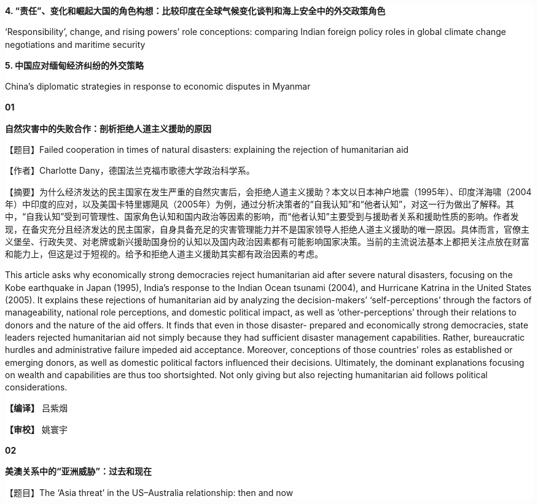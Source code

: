   

 **4\. “责任”、变化和崛起大国的角色构想：比较印度在全球气候变化谈判和海上安全中的外交政策角色**

‘Responsibility’, change, and rising powers’ role conceptions: comparing
Indian foreign policy roles in global climate change negotiations and maritime
security

  

 **5\. 中国应对缅甸经济纠纷的外交策略**

China’s diplomatic strategies in response to economic disputes in Myanmar

  

 **01**

 **自然灾害中的失败合作：剖析拒绝人道主义援助的原因**

【题目】Failed cooperation in times of natural disasters: explaining the rejection
of humanitarian aid

【作者】Charlotte Dany，德国法兰克福市歌德大学政治科学系。

  

【摘要】为什么经济发达的民主国家在发生严重的自然灾害后，会拒绝人道主义援助？本文以日本神户地震（1995年）、印度洋海啸（2004年）中印度的应对，以及美国卡特里娜飓风（2005年）为例，通过分析决策者的“自我认知”和“他者认知”，对这一行为做出了解释。其中，“自我认知”受到可管理性、国家角色认知和国内政治等因素的影响，而“他者认知”主要受到与援助者关系和援助性质的影响。作者发现，在备灾充分且经济发达的民主国家，自身具备充足的灾害管理能力并不是国家领导人拒绝人道主义援助的唯一原因。具体而言，官僚主义堡垒、行政失灵、对老牌或新兴援助国身份的认知以及国内政治因素都有可能影响国家决策。当前的主流说法基本上都把关注点放在财富和能力上，但这是过于短视的。给予和拒绝人道主义援助其实都有政治因素的考虑。

  

This article asks why economically strong democracies reject humanitarian aid
after severe natural disasters, focusing on the Kobe earthquake in Japan
(1995), India’s response to the Indian Ocean tsunami (2004), and Hurricane
Katrina in the United States (2005). It explains these rejections of
humanitarian aid by analyzing the decision-makers’ ‘self-perceptions’ through
the factors of manageability, national role perceptions, and domestic
political impact, as well as ‘other-perceptions’ through their relations to
donors and the nature of the aid offers. It finds that even in those disaster-
prepared and economically strong democracies, state leaders rejected
humanitarian aid not simply because they had sufficient disaster management
capabilities. Rather, bureaucratic hurdles and administrative failure impeded
aid acceptance. Moreover, conceptions of those countries’ roles as established
or emerging donors, as well as domestic political factors influenced their
decisions. Ultimately, the dominant explanations focusing on wealth and
capabilities are thus too shortsighted. Not only giving but also rejecting
humanitarian aid follows political considerations.

  

 **【编译】** 吕紫烟

 **【审校】** 姚寰宇

  

 **02**

 **美澳关系中的“亚洲威胁”：过去和现在**

【题目】The ‘Asia threat’ in the US–Australia relationship: then and now
